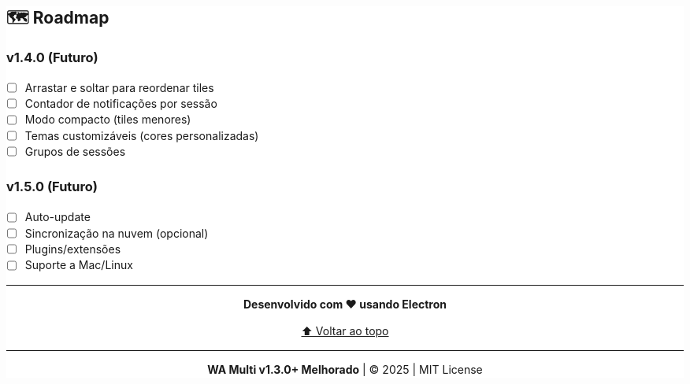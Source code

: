 ## 🗺️ Roadmap

### **v1.4.0 (Futuro)**
- [ ] Arrastar e soltar para reordenar tiles
- [ ] Contador de notificações por sessão
- [ ] Modo compacto (tiles menores)
- [ ] Temas customizáveis (cores personalizadas)
- [ ] Grupos de sessões

### **v1.5.0 (Futuro)**
- [ ] Auto-update
- [ ] Sincronização na nuvem (opcional)
- [ ] Plugins/extensões
- [ ] Suporte a Mac/Linux

---

<div align="center">

**Desenvolvido com ❤️ usando Electron**

[⬆ Voltar ao topo](#-wa-multi---múltiplas-sessões-do-whatsapp-web)

---

**WA Multi v1.3.0+ Melhorado** | © 2025 | MIT License

</div>
